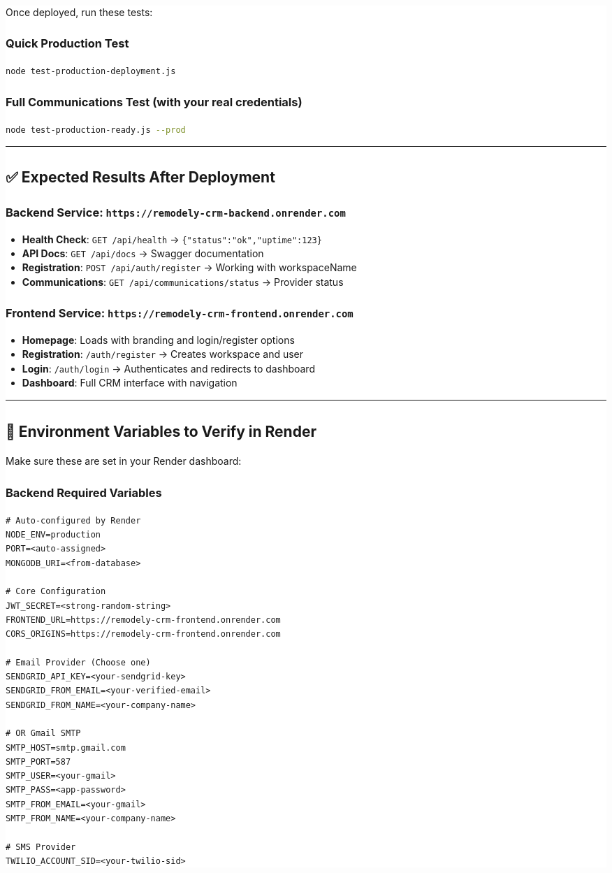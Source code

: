 Once deployed, run these tests:

### Quick Production Test
```bash
node test-production-deployment.js
```

### Full Communications Test (with your real credentials)
```bash
node test-production-ready.js --prod
```

---

## ✅ Expected Results After Deployment

### Backend Service: `https://remodely-crm-backend.onrender.com`
- **Health Check**: `GET /api/health` → `{"status":"ok","uptime":123}`
- **API Docs**: `GET /api/docs` → Swagger documentation
- **Registration**: `POST /api/auth/register` → Working with workspaceName
- **Communications**: `GET /api/communications/status` → Provider status

### Frontend Service: `https://remodely-crm-frontend.onrender.com`
- **Homepage**: Loads with branding and login/register options
- **Registration**: `/auth/register` → Creates workspace and user
- **Login**: `/auth/login` → Authenticates and redirects to dashboard
- **Dashboard**: Full CRM interface with navigation

---

## 🔧 Environment Variables to Verify in Render

Make sure these are set in your Render dashboard:

### Backend Required Variables
```env
# Auto-configured by Render
NODE_ENV=production
PORT=<auto-assigned>
MONGODB_URI=<from-database>

# Core Configuration
JWT_SECRET=<strong-random-string>
FRONTEND_URL=https://remodely-crm-frontend.onrender.com
CORS_ORIGINS=https://remodely-crm-frontend.onrender.com

# Email Provider (Choose one)
SENDGRID_API_KEY=<your-sendgrid-key>
SENDGRID_FROM_EMAIL=<your-verified-email>
SENDGRID_FROM_NAME=<your-company-name>

# OR Gmail SMTP
SMTP_HOST=smtp.gmail.com
SMTP_PORT=587
SMTP_USER=<your-gmail>
SMTP_PASS=<app-password>
SMTP_FROM_EMAIL=<your-gmail>
SMTP_FROM_NAME=<your-company-name>

# SMS Provider
TWILIO_ACCOUNT_SID=<your-twilio-sid>
```
